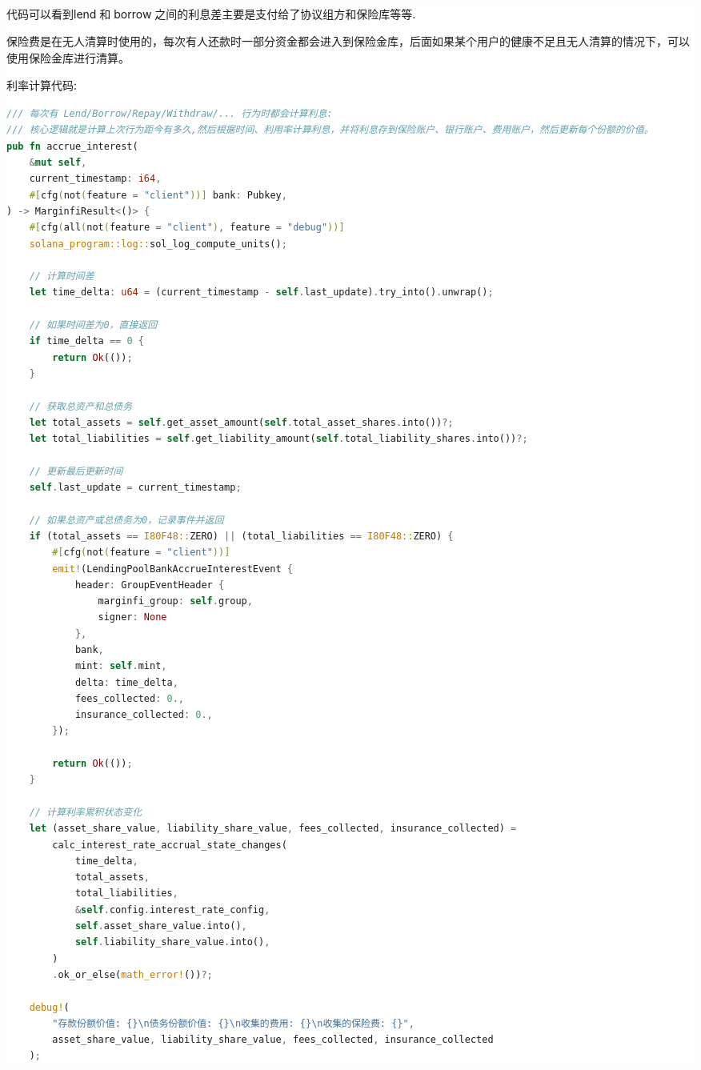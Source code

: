 代码可以看到lend 和 borrow 之间的利息差主要是支付给了协议组方和保险库等等.

保险费是在无人清算时使用的，每次有人还款时一部分资金都会进入到保险金库，后面如果某个用户的健康不足且无人清算的情况下，可以使用保险金库进行清算。

利率计算代码:
```rs
/// 每次有 Lend/Borrow/Repay/Withdraw/... 行为时都会计算利息:
/// 核心逻辑就是计算上次行为距今有多久,然后根据时间、利用率计算利息，并将利息存到保险账户、银行账户、费用账户，然后更新每个份额的价值。
pub fn accrue_interest(
    &mut self,
    current_timestamp: i64,
    #[cfg(not(feature = "client"))] bank: Pubkey,
) -> MarginfiResult<()> {
    #[cfg(all(not(feature = "client"), feature = "debug"))]
    solana_program::log::sol_log_compute_units();

    // 计算时间差
    let time_delta: u64 = (current_timestamp - self.last_update).try_into().unwrap();

    // 如果时间差为0，直接返回
    if time_delta == 0 {
        return Ok(());
    }

    // 获取总资产和总债务
    let total_assets = self.get_asset_amount(self.total_asset_shares.into())?;
    let total_liabilities = self.get_liability_amount(self.total_liability_shares.into())?;

    // 更新最后更新时间
    self.last_update = current_timestamp;

    // 如果总资产或总债务为0，记录事件并返回
    if (total_assets == I80F48::ZERO) || (total_liabilities == I80F48::ZERO) {
        #[cfg(not(feature = "client"))]
        emit!(LendingPoolBankAccrueInterestEvent {
            header: GroupEventHeader {
                marginfi_group: self.group,
                signer: None
            },
            bank,
            mint: self.mint,
            delta: time_delta,
            fees_collected: 0.,
            insurance_collected: 0.,
        });

        return Ok(());
    }

    // 计算利率累积状态变化
    let (asset_share_value, liability_share_value, fees_collected, insurance_collected) =
        calc_interest_rate_accrual_state_changes(
            time_delta,
            total_assets,
            total_liabilities,
            &self.config.interest_rate_config,
            self.asset_share_value.into(),
            self.liability_share_value.into(),
        )
        .ok_or_else(math_error!())?;

    debug!(
        "存款份额价值: {}\n债务份额价值: {}\n收集的费用: {}\n收集的保险费: {}",
        asset_share_value, liability_share_value, fees_collected, insurance_collected
    );
```